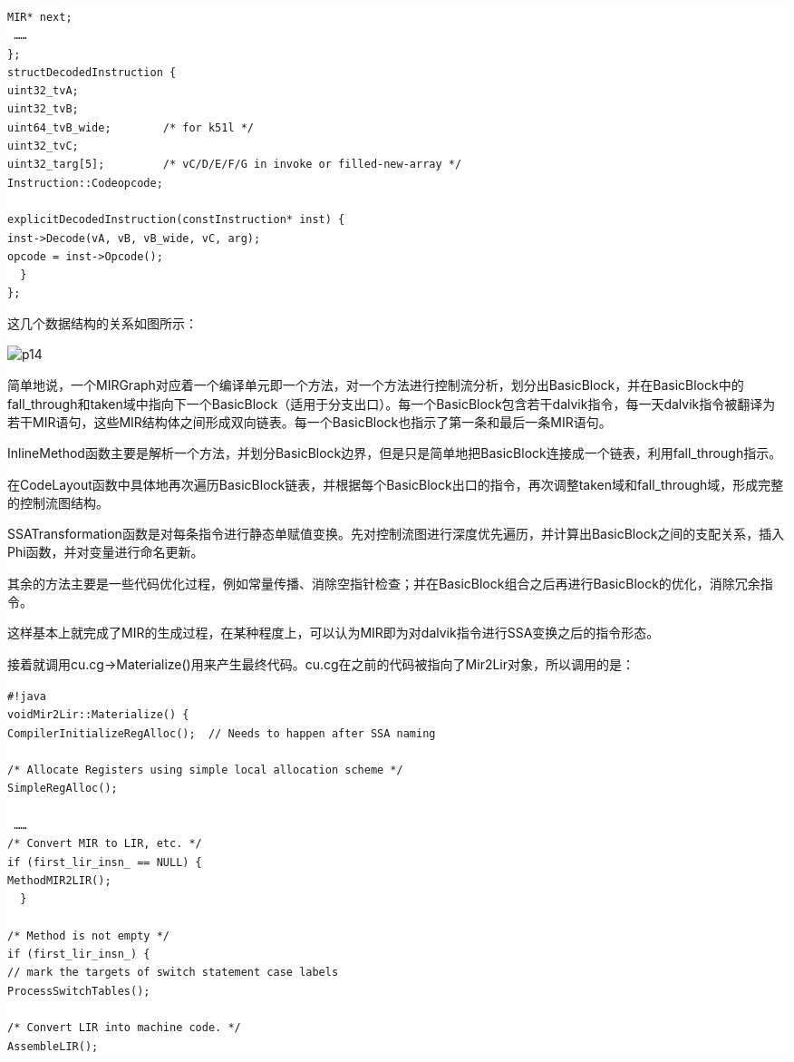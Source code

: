     MIR* next;
     ……
    };
    structDecodedInstruction {
    uint32_tvA;
    uint32_tvB;
    uint64_tvB_wide;        /* for k51l */
    uint32_tvC;
    uint32_targ[5];         /* vC/D/E/F/G in invoke or filled-new-array */
    Instruction::Codeopcode;    
    
    explicitDecodedInstruction(constInstruction* inst) {
    inst->Decode(vA, vB, vB_wide, vC, arg);
    opcode = inst->Opcode();
      }
    };
    

这几个数据结构的关系如图所示：

![p14](http://static.wooyun.org//drops/20151201/2015120112345525410141.jpg)

简单地说，一个MIRGraph对应着一个编译单元即一个方法，对一个方法进行控制流分析，划分出BasicBlock，并在BasicBlock中的fall_through和taken域中指向下一个BasicBlock（适用于分支出口）。每一个BasicBlock包含若干dalvik指令，每一天dalvik指令被翻译为若干MIR语句，这些MIR结构体之间形成双向链表。每一个BasicBlock也指示了第一条和最后一条MIR语句。

InlineMethod函数主要是解析一个方法，并划分BasicBlock边界，但是只是简单地把BasicBlock连接成一个链表，利用fall_through指示。

在CodeLayout函数中具体地再次遍历BasicBlock链表，并根据每个BasicBlock出口的指令，再次调整taken域和fall_through域，形成完整的控制流图结构。

SSATransformation函数是对每条指令进行静态单赋值变换。先对控制流图进行深度优先遍历，并计算出BasicBlock之间的支配关系，插入Phi函数，并对变量进行命名更新。

其余的方法主要是一些代码优化过程，例如常量传播、消除空指针检查；并在BasicBlock组合之后再进行BasicBlock的优化，消除冗余指令。

这样基本上就完成了MIR的生成过程，在某种程度上，可以认为MIR即为对dalvik指令进行SSA变换之后的指令形态。

接着就调用cu.cg->Materialize()用来产生最终代码。cu.cg在之前的代码被指向了Mir2Lir对象，所以调用的是：

    
    
    #!java
    voidMir2Lir::Materialize() {
    CompilerInitializeRegAlloc();  // Needs to happen after SSA naming  
    
    /* Allocate Registers using simple local allocation scheme */
    SimpleRegAlloc();   
    
     ……
    /* Convert MIR to LIR, etc. */
    if (first_lir_insn_ == NULL) {
    MethodMIR2LIR();
      } 
    
    /* Method is not empty */
    if (first_lir_insn_) {
    // mark the targets of switch statement case labels
    ProcessSwitchTables();  
    
    /* Convert LIR into machine code. */
    AssembleLIR();  
    